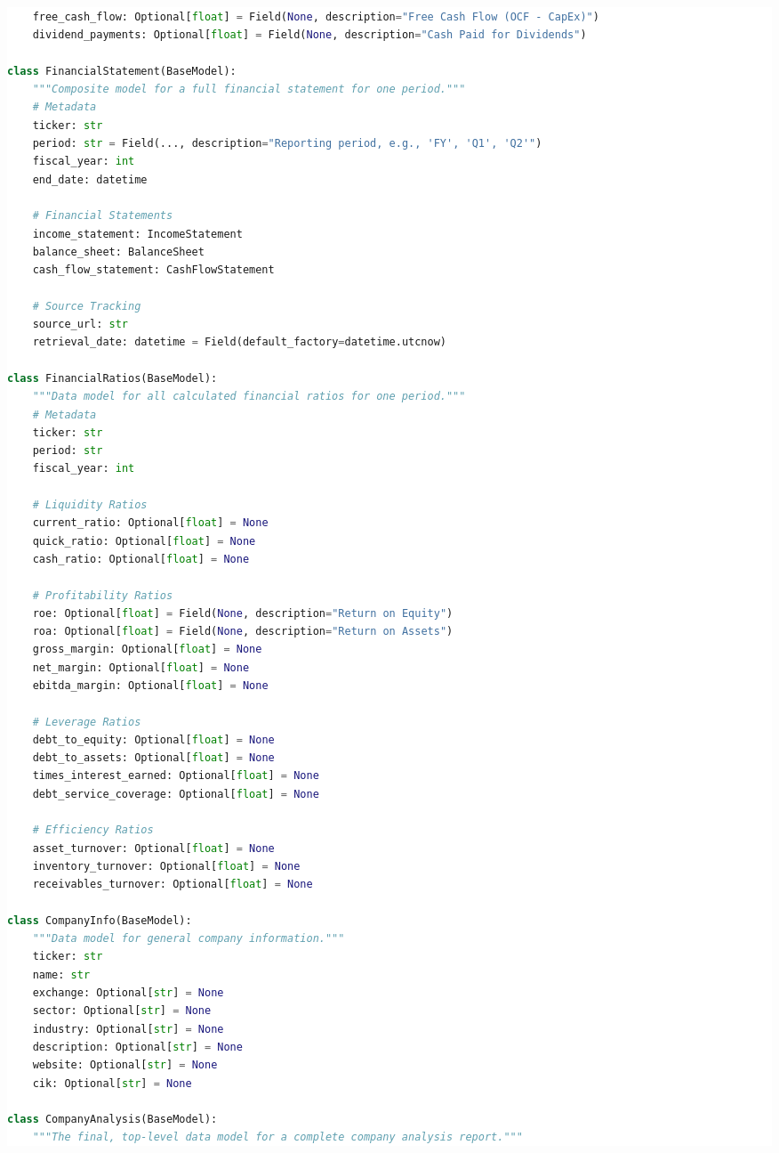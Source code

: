 ```python
    free_cash_flow: Optional[float] = Field(None, description="Free Cash Flow (OCF - CapEx)")
    dividend_payments: Optional[float] = Field(None, description="Cash Paid for Dividends")

class FinancialStatement(BaseModel):
    """Composite model for a full financial statement for one period."""
    # Metadata
    ticker: str
    period: str = Field(..., description="Reporting period, e.g., 'FY', 'Q1', 'Q2'")
    fiscal_year: int
    end_date: datetime
    
    # Financial Statements
    income_statement: IncomeStatement
    balance_sheet: BalanceSheet
    cash_flow_statement: CashFlowStatement
    
    # Source Tracking
    source_url: str
    retrieval_date: datetime = Field(default_factory=datetime.utcnow)

class FinancialRatios(BaseModel):
    """Data model for all calculated financial ratios for one period."""
    # Metadata
    ticker: str
    period: str
    fiscal_year: int
    
    # Liquidity Ratios
    current_ratio: Optional[float] = None
    quick_ratio: Optional[float] = None
    cash_ratio: Optional[float] = None
    
    # Profitability Ratios
    roe: Optional[float] = Field(None, description="Return on Equity")
    roa: Optional[float] = Field(None, description="Return on Assets")
    gross_margin: Optional[float] = None
    net_margin: Optional[float] = None
    ebitda_margin: Optional[float] = None
    
    # Leverage Ratios
    debt_to_equity: Optional[float] = None
    debt_to_assets: Optional[float] = None
    times_interest_earned: Optional[float] = None
    debt_service_coverage: Optional[float] = None
    
    # Efficiency Ratios
    asset_turnover: Optional[float] = None
    inventory_turnover: Optional[float] = None
    receivables_turnover: Optional[float] = None

class CompanyInfo(BaseModel):
    """Data model for general company information."""
    ticker: str
    name: str
    exchange: Optional[str] = None
    sector: Optional[str] = None
    industry: Optional[str] = None
    description: Optional[str] = None
    website: Optional[str] = None
    cik: Optional[str] = None

class CompanyAnalysis(BaseModel):
    """The final, top-level data model for a complete company analysis report."""
```